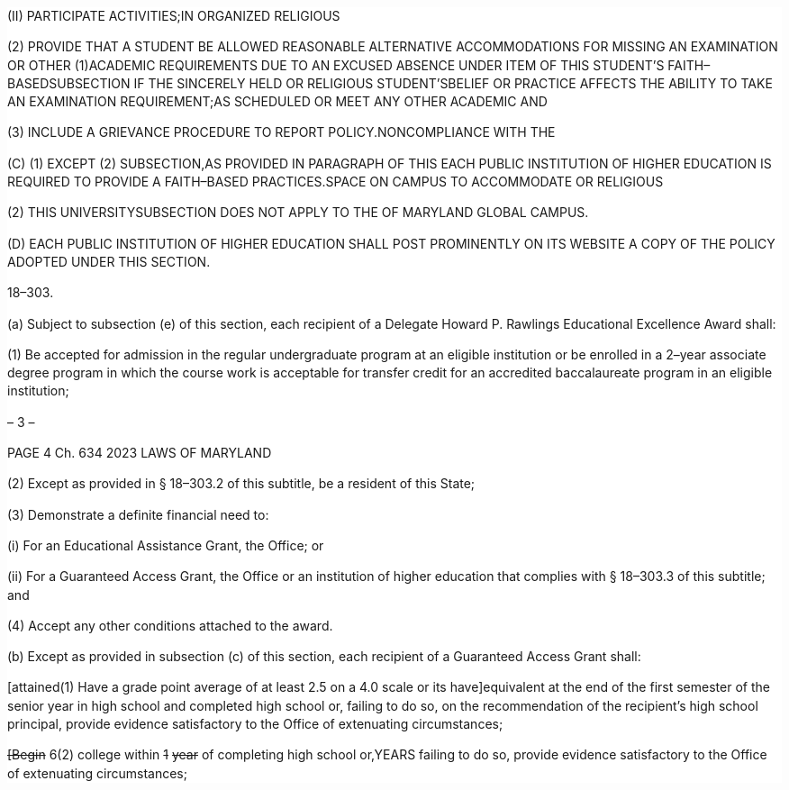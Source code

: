(II) PARTICIPATE ACTIVITIES;IN ORGANIZED RELIGIOUS

(2) PROVIDE THAT A STUDENT BE ALLOWED REASONABLE
ALTERNATIVE ACCOMMODATIONS FOR MISSING AN EXAMINATION OR OTHER
(1)ACADEMIC REQUIREMENTS DUE TO AN EXCUSED ABSENCE UNDER ITEM OF THIS
STUDENT’S FAITH–BASEDSUBSECTION IF THE SINCERELY HELD OR RELIGIOUS
STUDENT’SBELIEF OR PRACTICE AFFECTS THE ABILITY TO TAKE AN EXAMINATION
REQUIREMENT;AS SCHEDULED OR MEET ANY OTHER ACADEMIC AND

(3) INCLUDE A GRIEVANCE PROCEDURE TO REPORT
POLICY.NONCOMPLIANCE WITH THE

(C) (1) EXCEPT (2) SUBSECTION,AS PROVIDED IN PARAGRAPH OF THIS
EACH PUBLIC INSTITUTION OF HIGHER EDUCATION IS REQUIRED TO PROVIDE A
FAITH–BASED PRACTICES.SPACE ON CAMPUS TO ACCOMMODATE OR RELIGIOUS

(2) THIS UNIVERSITYSUBSECTION DOES NOT APPLY TO THE OF
MARYLAND GLOBAL CAMPUS.

(D) EACH PUBLIC INSTITUTION OF HIGHER EDUCATION SHALL POST
PROMINENTLY ON ITS WEBSITE A COPY OF THE POLICY ADOPTED UNDER THIS
SECTION.

18–303.

(a) Subject to subsection (e) of this section, each recipient of a Delegate Howard
P. Rawlings Educational Excellence Award shall:

(1) Be accepted for admission in the regular undergraduate program at an
eligible institution or be enrolled in a 2–year associate degree program in which the course
work is acceptable for transfer credit for an accredited baccalaureate program in an eligible
institution;

– 3 –

PAGE 4
Ch. 634 2023 LAWS OF MARYLAND

(2) Except as provided in § 18–303.2 of this subtitle, be a resident of this
State;

(3) Demonstrate a definite financial need to:

(i) For an Educational Assistance Grant, the Office; or

(ii) For a Guaranteed Access Grant, the Office or an institution of
higher education that complies with § 18–303.3 of this subtitle; and

(4) Accept any other conditions attached to the award.

(b) Except as provided in subsection (c) of this section, each recipient of a
Guaranteed Access Grant shall:

[attained(1) Have a grade point average of at least 2.5 on a 4.0 scale or its
have]equivalent at the end of the first semester of the senior year in high school and
completed high school or, failing to do so, on the recommendation of the recipient’s high
school principal, provide evidence satisfactory to the Office of extenuating circumstances;

~~[Begin~~ 6(2) college within ~~1~~ ~~year~~ of completing high school or,YEARS
failing to do so, provide evidence satisfactory to the Office of extenuating circumstances;
